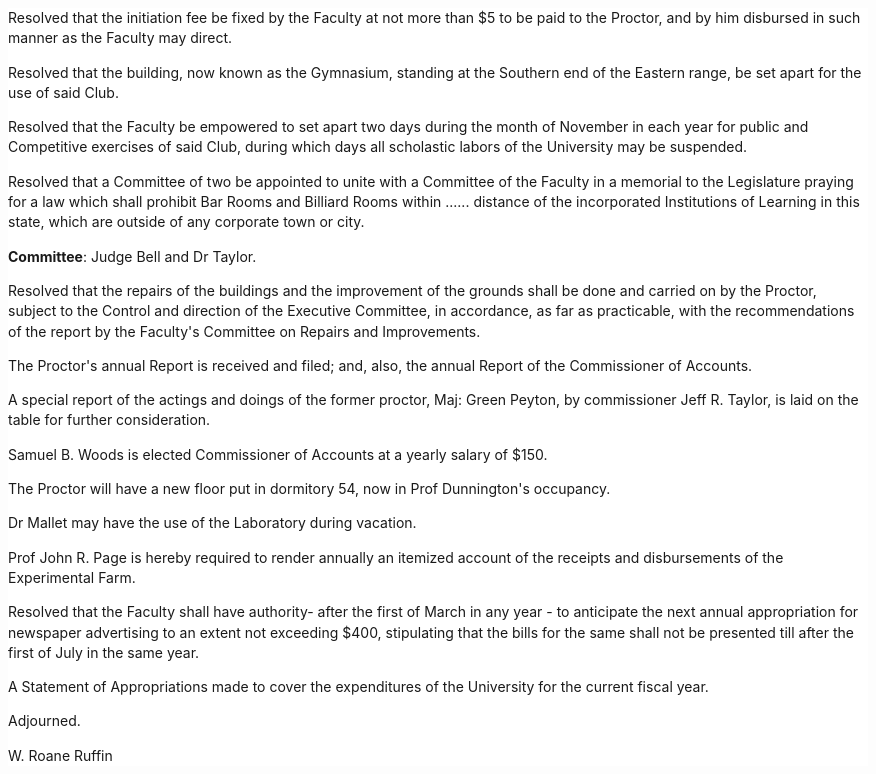 Resolved that the initiation fee be fixed by the Faculty at not more than $5 to be paid to the Proctor, and by him disbursed in such manner as the Faculty may direct.

Resolved that the building, now known as the Gymnasium, standing at the Southern end of the Eastern range, be set apart for the use of said Club.

Resolved that the Faculty be empowered to set apart two days during the month of November in each year for public and Competitive exercises of said Club, during which days all scholastic labors of the University may be suspended.

Resolved that a Committee of two be appointed to unite with a Committee of the Faculty in a memorial to the Legislature praying for a law which shall prohibit Bar Rooms and Billiard Rooms within ...... distance of the incorporated Institutions of Learning in this state, which are outside of any corporate town or city.

**Committee**: Judge Bell and Dr Taylor.

Resolved that the repairs of the buildings and the improvement of the grounds shall be done and carried on by the Proctor, subject to the Control and direction of the Executive Committee, in accordance, as far as practicable, with the recommendations of the report by the Faculty's Committee on Repairs and Improvements.

The Proctor's annual Report is received and filed; and, also, the annual Report of the Commissioner of Accounts.

A special report of the actings and doings of the former proctor, Maj: Green Peyton, by commissioner Jeff R. Taylor, is laid on the table for further consideration.

Samuel B. Woods is elected Commissioner of Accounts at a yearly salary of $150.

The Proctor will have a new floor put in dormitory 54, now in Prof Dunnington's occupancy.

Dr Mallet may have the use of the Laboratory during vacation.

Prof John R. Page is hereby required to render annually an itemized account of the receipts and disbursements of the Experimental Farm.

Resolved that the Faculty shall have authority- after the first of March in any year - to anticipate the next annual appropriation for newspaper advertising to an extent not exceeding $400, stipulating that the bills for the same shall not be presented till after the first of July in the same year.

A Statement of Appropriations made to cover the expenditures of the University for the current fiscal year.

Adjourned.

W. Roane Ruffin
